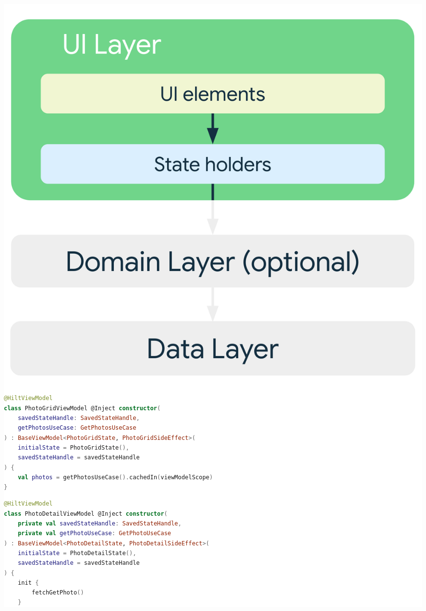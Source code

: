 <br/>![ui-layer](./ui-layer.png)<br/>

```kotlin
@HiltViewModel
class PhotoGridViewModel @Inject constructor(
    savedStateHandle: SavedStateHandle,
    getPhotosUseCase: GetPhotosUseCase
) : BaseViewModel<PhotoGridState, PhotoGridSideEffect>(
    initialState = PhotoGridState(),
    savedStateHandle = savedStateHandle
) {
    val photos = getPhotosUseCase().cachedIn(viewModelScope)
}
```
```kotlin
@HiltViewModel
class PhotoDetailViewModel @Inject constructor(
    private val savedStateHandle: SavedStateHandle,
    private val getPhotoUseCase: GetPhotoUseCase
) : BaseViewModel<PhotoDetailState, PhotoDetailSideEffect>(
    initialState = PhotoDetailState(),
    savedStateHandle = savedStateHandle
) {
    init {
        fetchGetPhoto()
    }
```